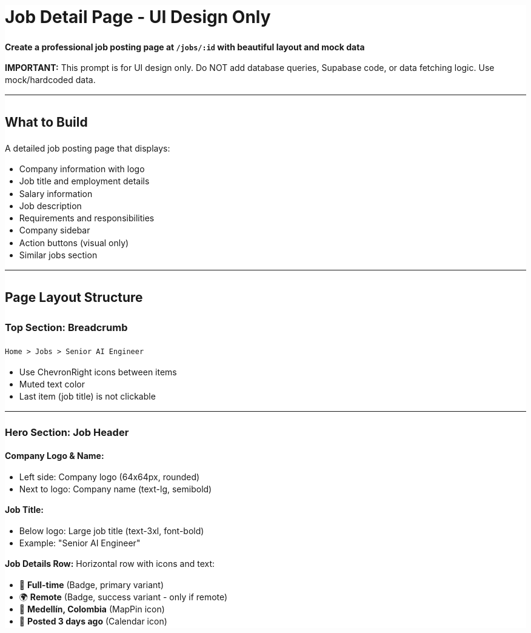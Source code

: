 # Job Detail Page - UI Design Only

**Create a professional job posting page at `/jobs/:id` with beautiful layout and mock data**

**IMPORTANT:** This prompt is for UI design only. Do NOT add database queries, Supabase code, or data fetching logic. Use mock/hardcoded data.

---

## What to Build

A detailed job posting page that displays:
- Company information with logo
- Job title and employment details
- Salary information
- Job description
- Requirements and responsibilities
- Company sidebar
- Action buttons (visual only)
- Similar jobs section

---

## Page Layout Structure

### Top Section: Breadcrumb
```
Home > Jobs > Senior AI Engineer
```
- Use ChevronRight icons between items
- Muted text color
- Last item (job title) is not clickable

---

### Hero Section: Job Header

**Company Logo & Name:**
- Left side: Company logo (64x64px, rounded)
- Next to logo: Company name (text-lg, semibold)

**Job Title:**
- Below logo: Large job title (text-3xl, font-bold)
- Example: "Senior AI Engineer"

**Job Details Row:**
Horizontal row with icons and text:
- 💼 **Full-time** (Badge, primary variant)
- 🌍 **Remote** (Badge, success variant - only if remote)
- 📍 **Medellín, Colombia** (MapPin icon)
- 📅 **Posted 3 days ago** (Calendar icon)
